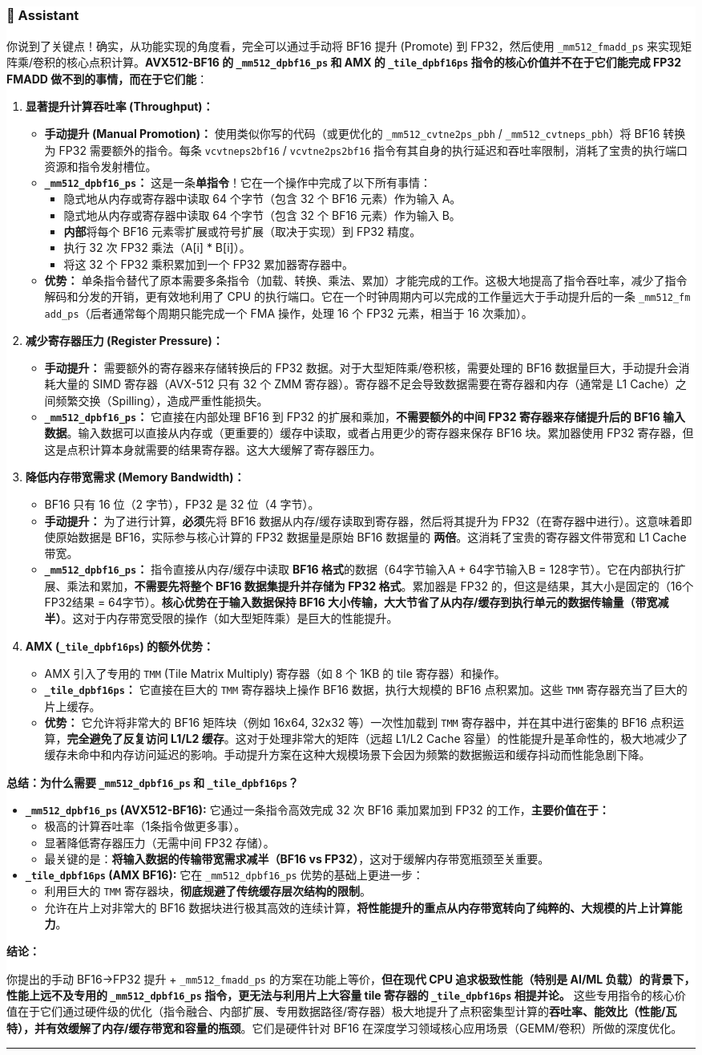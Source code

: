 
### 🤖 Assistant

你说到了关键点！确实，从功能实现的角度看，完全可以通过手动将 BF16 提升 (Promote) 到 FP32，然后使用 `_mm512_fmadd_ps` 来实现矩阵乘/卷积的核心点积计算。**AVX512-BF16 的 `_mm512_dpbf16_ps` 和 AMX 的 `_tile_dpbf16ps` 指令的核心价值并不在于它们能完成 FP32 FMADD 做不到的事情，而在于它们能**：

1.  **显著提升计算吞吐率 (Throughput)：**
    *   **手动提升 (Manual Promotion)：** 使用类似你写的代码（或更优化的 `_mm512_cvtne2ps_pbh` / `_mm512_cvtneps_pbh`）将 BF16 转换为 FP32 需要额外的指令。每条 `vcvtneps2bf16` / `vcvtne2ps2bf16` 指令有其自身的执行延迟和吞吐率限制，消耗了宝贵的执行端口资源和指令发射槽位。
    *   **`_mm512_dpbf16_ps`：** 这是一条**单指令**！它在一个操作中完成了以下所有事情：
        *   隐式地从内存或寄存器中读取 64 个字节（包含 32 个 BF16 元素）作为输入 A。
        *   隐式地从内存或寄存器中读取 64 个字节（包含 32 个 BF16 元素）作为输入 B。
        *   **内部**将每个 BF16 元素零扩展或符号扩展（取决于实现）到 FP32 精度。
        *   执行 32 次 FP32 乘法（A[i] * B[i]）。
        *   将这 32 个 FP32 乘积累加到一个 FP32 累加器寄存器中。
    *   **优势：** 单条指令替代了原本需要多条指令（加载、转换、乘法、累加）才能完成的工作。这极大地提高了指令吞吐率，减少了指令解码和分发的开销，更有效地利用了 CPU 的执行端口。它在一个时钟周期内可以完成的工作量远大于手动提升后的一条 `_mm512_fmadd_ps`（后者通常每个周期只能完成一个 FMA 操作，处理 16 个 FP32 元素，相当于 16 次乘加）。

2.  **减少寄存器压力 (Register Pressure)：**
    *   **手动提升：** 需要额外的寄存器来存储转换后的 FP32 数据。对于大型矩阵乘/卷积核，需要处理的 BF16 数据量巨大，手动提升会消耗大量的 SIMD 寄存器（AVX-512 只有 32 个 ZMM 寄存器）。寄存器不足会导致数据需要在寄存器和内存（通常是 L1 Cache）之间频繁交换（Spilling），造成严重性能损失。
    *   **`_mm512_dpbf16_ps`：** 它直接在内部处理 BF16 到 FP32 的扩展和乘加，**不需要额外的中间 FP32 寄存器来存储提升后的 BF16 输入数据**。输入数据可以直接从内存或（更重要的）缓存中读取，或者占用更少的寄存器来保存 BF16 块。累加器使用 FP32 寄存器，但这是点积计算本身就需要的结果寄存器。这大大缓解了寄存器压力。

3.  **降低内存带宽需求 (Memory Bandwidth)：**
    *   BF16 只有 16 位（2 字节），FP32 是 32 位（4 字节）。
    *   **手动提升：** 为了进行计算，**必须**先将 BF16 数据从内存/缓存读取到寄存器，然后将其提升为 FP32（在寄存器中进行）。这意味着即使原始数据是 BF16，实际参与核心计算的 FP32 数据量是原始 BF16 数据量的 **两倍**。这消耗了宝贵的寄存器文件带宽和 L1 Cache 带宽。
    *   **`_mm512_dpbf16_ps`：** 指令直接从内存/缓存中读取 **BF16 格式**的数据（64字节输入A + 64字节输入B = 128字节）。它在内部执行扩展、乘法和累加，**不需要先将整个 BF16 数据集提升并存储为 FP32 格式**。累加器是 FP32 的，但这是结果，其大小是固定的（16个FP32结果 = 64字节）。**核心优势在于输入数据保持 BF16 大小传输，大大节省了从内存/缓存到执行单元的数据传输量（带宽减半）**。这对于内存带宽受限的操作（如大型矩阵乘）是巨大的性能提升。

4.  **AMX (`_tile_dpbf16ps`) 的额外优势：**
    *   AMX 引入了专用的 `TMM` (Tile Matrix Multiply) 寄存器（如 8 个 1KB 的 tile 寄存器）和操作。
    *   **`_tile_dpbf16ps`：** 它直接在巨大的 `TMM` 寄存器块上操作 BF16 数据，执行大规模的 BF16 点积累加。这些 `TMM` 寄存器充当了巨大的片上缓存。
    *   **优势：** 它允许将非常大的 BF16 矩阵块（例如 16x64, 32x32 等）一次性加载到 `TMM` 寄存器中，并在其中进行密集的 BF16 点积运算，**完全避免了反复访问 L1/L2 缓存**。这对于处理非常大的矩阵（远超 L1/L2 Cache 容量）的性能提升是革命性的，极大地减少了缓存未命中和内存访问延迟的影响。手动提升方案在这种大规模场景下会因为频繁的数据搬运和缓存抖动而性能急剧下降。

**总结：为什么需要 `_mm512_dpbf16_ps` 和 `_tile_dpbf16ps`？**

*   **`_mm512_dpbf16_ps` (AVX512-BF16):** 它通过一条指令高效完成 32 次 BF16 乘加累加到 FP32 的工作，**主要价值在于：**
    *   极高的计算吞吐率（1条指令做更多事）。
    *   显著降低寄存器压力（无需中间 FP32 存储）。
    *   最关键的是：**将输入数据的传输带宽需求减半（BF16 vs FP32）**，这对于缓解内存带宽瓶颈至关重要。
*   **`_tile_dpbf16ps` (AMX BF16):** 它在 `_mm512_dpbf16_ps` 优势的基础上更进一步：
    *   利用巨大的 `TMM` 寄存器块，**彻底规避了传统缓存层次结构的限制**。
    *   允许在片上对非常大的 BF16 数据块进行极其高效的连续计算，**将性能提升的重点从内存带宽转向了纯粹的、大规模的片上计算能力**。

**结论：**

你提出的手动 BF16->FP32 提升 + `_mm512_fmadd_ps` 的方案在功能上等价，**但在现代 CPU 追求极致性能（特别是 AI/ML 负载）的背景下，性能上远不及专用的 `_mm512_dpbf16_ps` 指令，更无法与利用片上大容量 tile 寄存器的 `_tile_dpbf16ps` 相提并论。** 这些专用指令的核心价值在于它们通过硬件级的优化（指令融合、内部扩展、专用数据路径/寄存器）极大地提升了点积密集型计算的**吞吐率、能效比（性能/瓦特），并有效缓解了内存/缓存带宽和容量的瓶颈**。它们是硬件针对 BF16 在深度学习领域核心应用场景（GEMM/卷积）所做的深度优化。

---